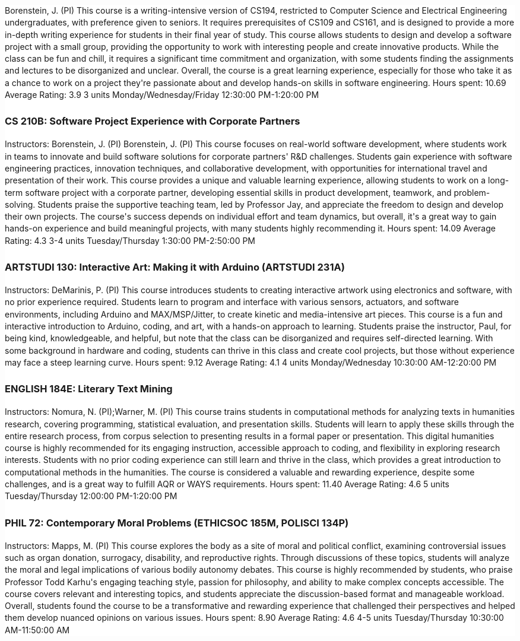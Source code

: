 Borenstein, J. (PI) This course is a writing-intensive version of CS194, restricted to Computer Science and Electrical Engineering undergraduates, with preference given to seniors. It requires prerequisites of CS109 and CS161, and is designed to provide a more in-depth writing experience for students in their final year of study. This course allows students to design and develop a software project with a small group, providing the opportunity to work with interesting people and create innovative products. While the class can be fun and chill, it requires a significant time commitment and organization, with some students finding the assignments and lectures to be disorganized and unclear. Overall, the course is a great learning experience, especially for those who take it as a chance to work on a project they're passionate about and develop hands-on skills in software engineering. Hours spent: 10.69 Average Rating: 3.9 3 units Monday/Wednesday/Friday 12:30:00 PM-1:20:00 PM 
### CS 210B: Software Project Experience with Corporate Partners
Instructors:
Borenstein, J. (PI)
Borenstein, J. (PI) This course focuses on real-world software development, where students work in teams to innovate and build software solutions for corporate partners' R&D challenges. Students gain experience with software engineering practices, innovation techniques, and collaborative development, with opportunities for international travel and presentation of their work. This course provides a unique and valuable learning experience, allowing students to work on a long-term software project with a corporate partner, developing essential skills in product development, teamwork, and problem-solving. Students praise the supportive teaching team, led by Professor Jay, and appreciate the freedom to design and develop their own projects. The course's success depends on individual effort and team dynamics, but overall, it's a great way to gain hands-on experience and build meaningful projects, with many students highly recommending it. Hours spent: 14.09 Average Rating: 4.3 3-4 units Tuesday/Thursday 1:30:00 PM-2:50:00 PM 
### ARTSTUDI 130: Interactive Art: Making it with Arduino (ARTSTUDI 231A)
Instructors:
DeMarinis, P. (PI) This course introduces students to creating interactive artwork using electronics and software, with no prior experience required. Students learn to program and interface with various sensors, actuators, and software environments, including Arduino and MAX/MSP/Jitter, to create kinetic and media-intensive art pieces. This course is a fun and interactive introduction to Arduino, coding, and art, with a hands-on approach to learning. Students praise the instructor, Paul, for being kind, knowledgeable, and helpful, but note that the class can be disorganized and requires self-directed learning. With some background in hardware and coding, students can thrive in this class and create cool projects, but those without experience may face a steep learning curve. Hours spent: 9.12 Average Rating: 4.1 4 units Monday/Wednesday 10:30:00 AM-12:20:00 PM 
### ENGLISH 184E: Literary Text Mining
Instructors:
Nomura, N. (PI);Warner, M. (PI) This course trains students in computational methods for analyzing texts in humanities research, covering programming, statistical evaluation, and presentation skills. Students will learn to apply these skills through the entire research process, from corpus selection to presenting results in a formal paper or presentation. This digital humanities course is highly recommended for its engaging instruction, accessible approach to coding, and flexibility in exploring research interests. Students with no prior coding experience can still learn and thrive in the class, which provides a great introduction to computational methods in the humanities. The course is considered a valuable and rewarding experience, despite some challenges, and is a great way to fulfill AQR or WAYS requirements. Hours spent: 11.40 Average Rating: 4.6 5 units Tuesday/Thursday 12:00:00 PM-1:20:00 PM 
### PHIL 72: Contemporary Moral Problems (ETHICSOC 185M, POLISCI 134P)
Instructors:
Mapps, M. (PI) This course explores the body as a site of moral and political conflict, examining controversial issues such as organ donation, surrogacy, disability, and reproductive rights. Through discussions of these topics, students will analyze the moral and legal implications of various bodily autonomy debates. This course is highly recommended by students, who praise Professor Todd Karhu's engaging teaching style, passion for philosophy, and ability to make complex concepts accessible. The course covers relevant and interesting topics, and students appreciate the discussion-based format and manageable workload. Overall, students found the course to be a transformative and rewarding experience that challenged their perspectives and helped them develop nuanced opinions on various issues. Hours spent: 8.90 Average Rating: 4.6 4-5 units Tuesday/Thursday 10:30:00 AM-11:50:00 AM 